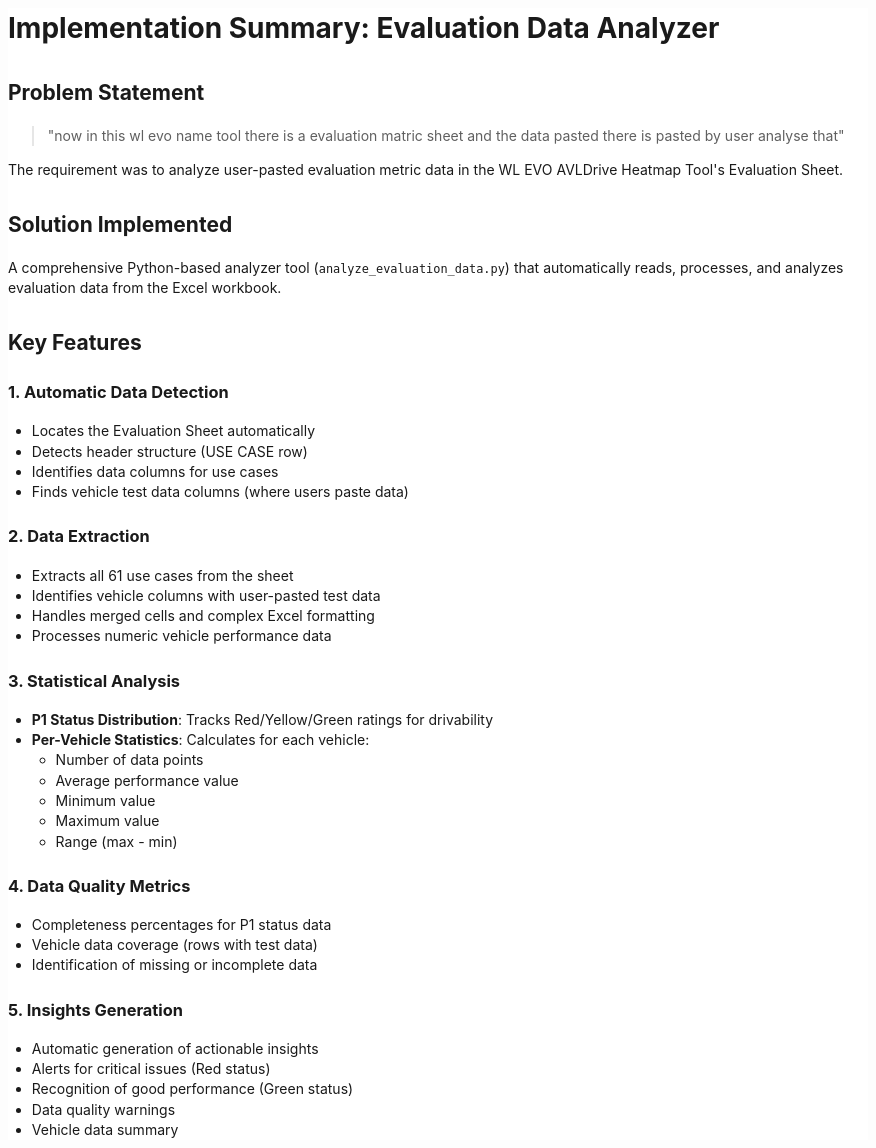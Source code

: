 # Implementation Summary: Evaluation Data Analyzer

## Problem Statement
> "now in this wl evo name tool there is a evaluation matric sheet and the data pasted there is pasted by user analyse that"

The requirement was to analyze user-pasted evaluation metric data in the WL EVO AVLDrive Heatmap Tool's Evaluation Sheet.

## Solution Implemented

A comprehensive Python-based analyzer tool (`analyze_evaluation_data.py`) that automatically reads, processes, and analyzes evaluation data from the Excel workbook.

## Key Features

### 1. Automatic Data Detection
- Locates the Evaluation Sheet automatically
- Detects header structure (USE CASE row)
- Identifies data columns for use cases
- Finds vehicle test data columns (where users paste data)

### 2. Data Extraction
- Extracts all 61 use cases from the sheet
- Identifies vehicle columns with user-pasted test data
- Handles merged cells and complex Excel formatting
- Processes numeric vehicle performance data

### 3. Statistical Analysis
- **P1 Status Distribution**: Tracks Red/Yellow/Green ratings for drivability
- **Per-Vehicle Statistics**: Calculates for each vehicle:
  - Number of data points
  - Average performance value
  - Minimum value
  - Maximum value
  - Range (max - min)

### 4. Data Quality Metrics
- Completeness percentages for P1 status data
- Vehicle data coverage (rows with test data)
- Identification of missing or incomplete data

### 5. Insights Generation
- Automatic generation of actionable insights
- Alerts for critical issues (Red status)
- Recognition of good performance (Green status)
- Data quality warnings
- Vehicle data summary
